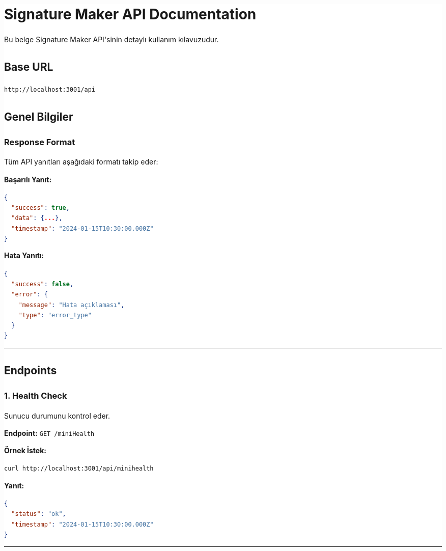 # Signature Maker API Documentation

Bu belge Signature Maker API'sinin detaylı kullanım kılavuzudur.

## Base URL
```
http://localhost:3001/api
```

## Genel Bilgiler

### Response Format
Tüm API yanıtları aşağıdaki formatı takip eder:

**Başarılı Yanıt:**
```json
{
  "success": true,
  "data": {...},
  "timestamp": "2024-01-15T10:30:00.000Z"
}
```

**Hata Yanıtı:**
```json
{
  "success": false,
  "error": {
    "message": "Hata açıklaması",
    "type": "error_type"
  }
}
```

---

## Endpoints

### 1. Health Check
Sunucu durumunu kontrol eder.

**Endpoint:** `GET /miniHealth`

**Örnek İstek:**
```bash
curl http://localhost:3001/api/minihealth
```

**Yanıt:**
```json
{
  "status": "ok",
  "timestamp": "2024-01-15T10:30:00.000Z"
}
```

---
